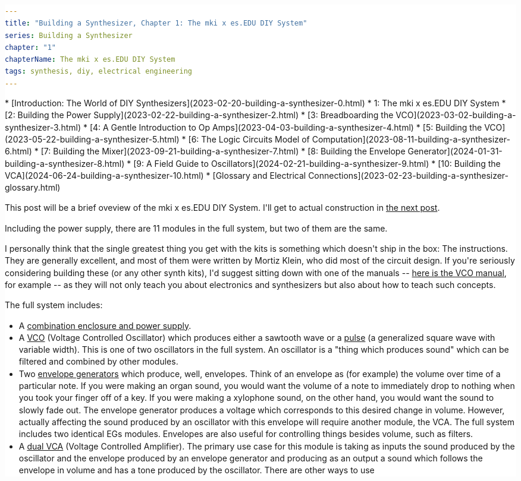 ```yaml
---
title: "Building a Synthesizer, Chapter 1: The mki x es.EDU DIY System"
series: Building a Synthesizer
chapter: "1"
chapterName: The mki x es.EDU DIY System
tags: synthesis, diy, electrical engineering
---
```


<div class="toc">
* [Introduction: The World of DIY Synthesizers](2023-02-20-building-a-synthesizer-0.html)
* 1: The mki x es.EDU DIY System
* [2: Building the Power Supply](2023-02-22-building-a-synthesizer-2.html)
* [3: Breadboarding the VCO](2023-03-02-building-a-synthesizer-3.html)
* [4: A Gentle Introduction to Op Amps](2023-04-03-building-a-synthesizer-4.html)
* [5: Building the VCO](2023-05-22-building-a-synthesizer-5.html)
* [6: The Logic Circuits Model of Computation](2023-08-11-building-a-synthesizer-6.html)
* [7: Building the Mixer](2023-09-21-building-a-synthesizer-7.html)
* [8: Building the Envelope Generator](2024-01-31-building-a-synthesizer-8.html)
* [9: A Field Guide to Oscillators](2024-02-21-building-a-synthesizer-9.html)
* [10: Building the VCA](2024-06-24-building-a-synthesizer-10.html)
* [Glossary and Electrical Connections](2023-02-23-building-a-synthesizer-glossary.html)
</div>

This post will be a brief oveview of the mki x es.EDU DIY System. 
I'll get to actual construction in [the next post](2023-02-22-building-a-synthesizer-2.html).

Including the power supply, there are 11 modules in the full system, but two 
of them are the same.

I personally think that the single greatest thing you get with the kits is 
something which doesn't ship in the box: The instructions. They are generally 
excellent, and most of them were written by Mortiz Klein, who did most of the 
circuit design. If you're seriously considering building these (or any other 
synth kits), I'd suggest sitting down with one of the manuals -- [here is 
the VCO manual](https://www.ericasynths.lv/media/VCO_MANUAL_v2.pdf), for example
-- as they will not only teach you about electronics and synthesizers but also
about how to teach such concepts.

The full system includes:

* A [combination enclosure and power supply](https://www.ericasynths.lv/shop/diy-kits-1/mki-x-esedu-diy-1x84hp-case/).
* A <a href="https://www.ericasynths.lv/shop/diy-kits-1/edu-diy-vco/">VCO</a> 
  (Voltage Controlled Oscillator) which produces either a sawtooth wave
  or a <a href="https://www.yamahasynth.com/learn/synth-programming/synth-basics-all-squares-pulse" title="Synth Basics: All Squares are Pulse">pulse</a> 
  (a generalized square wave with variable width). This is one of two 
  oscillators in the full system. An oscillator is a "thing which produces 
  sound" which can be filtered and combined by other modules.
* Two [envelope generators](https://www.ericasynths.lv/shop/diy-kits-1/edu-diy-eg/)
  which produce, well, envelopes. Think of an envelope as (for example) the volume over time of
  a particular note. If you were making an organ sound, you would want the volume
  of a note to immediately drop to nothing when you took your finger off of a 
  key. If you were making a xylophone sound, on the other hand, you would want 
  the sound to slowly fade out. The envelope generator produces a voltage which
  corresponds to this desired change in volume. However, actually affecting the 
  sound produced by an oscillator with this envelope will require another module,
  the VCA. The full system includes two identical EGs modules. Envelopes are 
  also useful for controlling things besides volume, such as filters. 
* A [dual VCA](https://www.ericasynths.lv/shop/diy-kits-1/edu-diy-vca/) (Voltage
  Controlled Amplifier). The primary use case for this module is taking as inputs
  the sound produced by the oscillator and the envelope produced by an envelope
  generator and producing as an output a sound which follows the envelope in 
  volume and has a tone produced by the oscillator. There are other ways to use